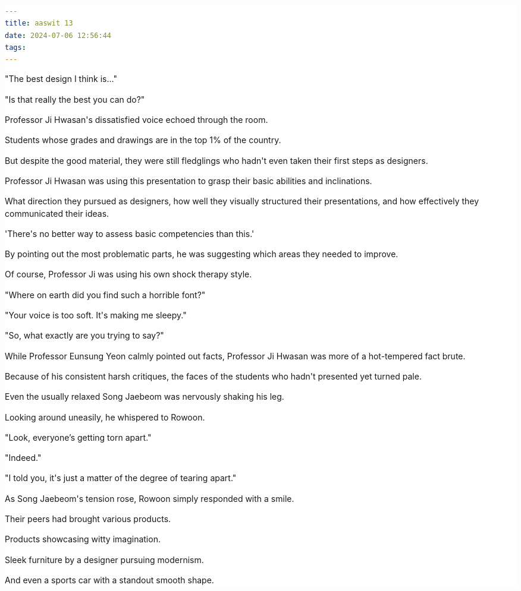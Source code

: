 ```yaml
---
title: aaswit 13
date: 2024-07-06 12:56:44
tags:
---
```



"The best design I think is..."

"Is that really the best you can do?"

Professor Ji Hwasan's dissatisfied voice echoed through the room.

Students whose grades and drawings are in the top 1% of the country.

But despite the good material, they were still fledglings who hadn't even taken their first steps as designers.

Professor Ji Hwasan was using this presentation to grasp their basic abilities and inclinations.

What direction they pursued as designers, how well they visually structured their presentations, and how effectively they communicated their ideas.

'There's no better way to assess basic competencies than this.'

By pointing out the most problematic parts, he was suggesting which areas they needed to improve.

Of course, Professor Ji was using his own shock therapy style.

"Where on earth did you find such a horrible font?"

"Your voice is too soft. It's making me sleepy."

"So, what exactly are you trying to say?"

While Professor Eunsung Yeon calmly pointed out facts, Professor Ji Hwasan was more of a hot-tempered fact brute.

Because of his consistent harsh critiques, the faces of the students who hadn't presented yet turned pale.

Even the usually relaxed Song Jaebeom was nervously shaking his leg.

Looking around uneasily, he whispered to Rowoon.

"Look, everyone’s getting torn apart."

"Indeed."

"I told you, it's just a matter of the degree of tearing apart."

As Song Jaebeom's tension rose, Rowoon simply responded with a smile.

Their peers had brought various products.

Products showcasing witty imagination.

Sleek furniture by a designer pursuing modernism.

And even a sports car with a standout smooth shape.
